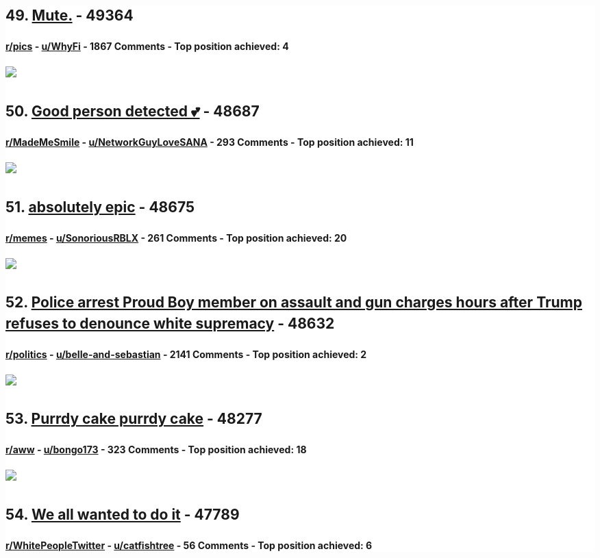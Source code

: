 ## 49. [Mute.](http://reddit.com/r/pics/comments/j2vssr/mute/) - 49364
#### [r/pics](http://reddit.com/r/pics) - [u/WhyFi](http://reddit.com/u/WhyFi) - 1867 Comments - Top position achieved: 4

<a href="https://i.redd.it/eon72vgmycq51.jpg"><img src="https://b.thumbs.redditmedia.com/lfm_WW0MNd9GQzERFQ2sCkXV8P5cHo4IPrHyMSyhF2s.jpg"></img></a>

## 50. [Good person detected 💕](http://reddit.com/r/MadeMeSmile/comments/j2q9ht/good_person_detected/) - 48687
#### [r/MadeMeSmile](http://reddit.com/r/MadeMeSmile) - [u/NetworkGuyLoveSANA](http://reddit.com/u/NetworkGuyLoveSANA) - 293 Comments - Top position achieved: 11

<a href="https://i.redd.it/26igzow8ibq51.jpg"><img src="https://a.thumbs.redditmedia.com/wSS_HX-_eLoDS__ZAIlEGS7du1Gq1Zle4EBvBCoVlX4.jpg"></img></a>

## 51. [absolutely epic](http://reddit.com/r/memes/comments/j2litg/absolutely_epic/) - 48675
#### [r/memes](http://reddit.com/r/memes) - [u/SonoriousRBLX](http://reddit.com/u/SonoriousRBLX) - 261 Comments - Top position achieved: 20

<a href="https://i.redd.it/mur0ceqz7aq51.jpg"><img src="https://b.thumbs.redditmedia.com/NhvzRlaAcG1e5prwJFOml8381l-f_x65JYR5iOkVzoA.jpg"></img></a>

## 52. [Police arrest Proud Boy member on assault and gun charges hours after Trump refuses to denounce white supremacy](http://reddit.com/r/politics/comments/j2va0w/police_arrest_proud_boy_member_on_assault_and_gun/) - 48632
#### [r/politics](http://reddit.com/r/politics) - [u/beIIe-and-sebastian](http://reddit.com/u/beIIe-and-sebastian) - 2141 Comments - Top position achieved: 2

<a href="https://www.independent.co.uk/news/world/americas/proud-boy-donald-trump-charged-assault-guns-white-supremacist-debate-biden-alan-swinney-b723887.html"><img src="https://a.thumbs.redditmedia.com/v8D_1yZUD083fsvPSW946m-qtyl4GdS6nN9ADoo-2z4.jpg"></img></a>

## 53. [Purrdy cake purrdy cake](http://reddit.com/r/aww/comments/j2ccte/purrdy_cake_purrdy_cake/) - 48277
#### [r/aww](http://reddit.com/r/aww) - [u/bongo173](http://reddit.com/u/bongo173) - 323 Comments - Top position achieved: 18

<a href="https://v.redd.it/v7452mszp6q51"><img src="https://a.thumbs.redditmedia.com/hwUg2VjBCgsaIgSSSSnr2JWz1mYj9ulqDwP3vTwsft0.jpg"></img></a>

## 54. [We all wanted to do it](http://reddit.com/r/WhitePeopleTwitter/comments/j2j6ib/we_all_wanted_to_do_it/) - 47789
#### [r/WhitePeopleTwitter](http://reddit.com/r/WhitePeopleTwitter) - [u/catfishtree](http://reddit.com/u/catfishtree) - 56 Comments - Top position achieved: 6

